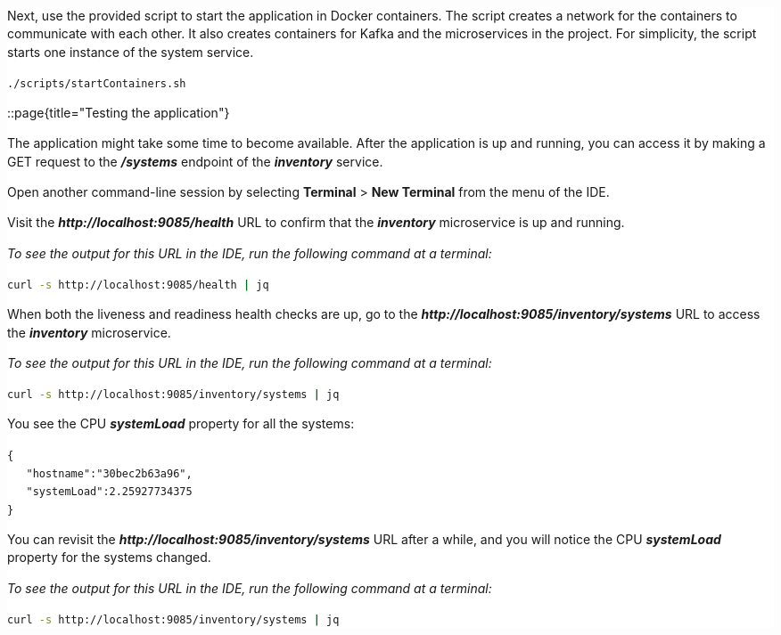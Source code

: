 Next, use the provided script to start the application in Docker containers. The script creates a network for the containers to communicate with each other. It also creates containers for Kafka and the microservices in the project. For simplicity, the script starts one instance of the system service.


```bash
./scripts/startContainers.sh
```

::page{title="Testing the application"}

The application might take some time to become available. After the application is up and running, you can access it by making a GET request to the ***/systems*** endpoint of the ***inventory*** service. 



Open another command-line session by selecting **Terminal** > **New Terminal** from the menu of the IDE.


Visit the ***http\://localhost:9085/health*** URL to confirm that the ***inventory*** microservice is up and running.


_To see the output for this URL in the IDE, run the following command at a terminal:_

```bash
curl -s http://localhost:9085/health | jq
```




When both the liveness and readiness health checks are up, go to the ***http\://localhost:9085/inventory/systems*** URL to access the ***inventory*** microservice.


_To see the output for this URL in the IDE, run the following command at a terminal:_

```bash
curl -s http://localhost:9085/inventory/systems | jq
```


You see the CPU ***systemLoad*** property for all the systems:

```
{
   "hostname":"30bec2b63a96",
   "systemLoad":2.25927734375
}
```


You can revisit the ***http\://localhost:9085/inventory/systems*** URL after a while, and you will notice the CPU ***systemLoad*** property for the systems changed.


_To see the output for this URL in the IDE, run the following command at a terminal:_

```bash
curl -s http://localhost:9085/inventory/systems | jq
```

